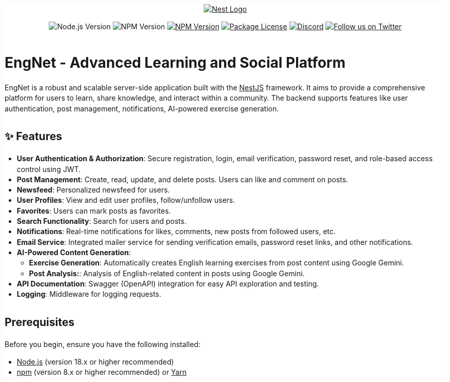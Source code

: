 <p align="center">
  <a href="http://nestjs.com/" target="blank"><img src="https://nestjs.com/img/logo-small.svg" width="120" alt="Nest Logo" /></a>
</p>

<p align="center">
  <img src="https://img.shields.io/badge/Node.js-18.x%2B-green.svg" alt="Node.js Version" />
  <img src="https://img.shields.io/badge/npm-8.x%2B-blue.svg" alt="NPM Version" />
  <a href="https://www.npmjs.com/~nestjscore" target="_blank"><img src="https://img.shields.io/npm/v/@nestjs/core.svg" alt="NPM Version" /></a>
  <a href="https://www.npmjs.com/~nestjscore" target="_blank"><img src="https://img.shields.io/npm/l/@nestjs/core.svg" alt="Package License" /></a>
  <a href="https://discord.gg/G7Qnnhy" target="_blank"><img src="https://img.shields.io/badge/discord-online-brightgreen.svg" alt="Discord"/></a>
  <a href="https://twitter.com/nestframework" target="_blank"><img src="https://img.shields.io/twitter/follow/nestframework.svg?style=social&label=Follow" alt="Follow us on Twitter"></a>
</p>

# EngNet - Advanced Learning and Social Platform

EngNet is a robust and scalable server-side application built with the [NestJS](https://nestjs.com/) framework. It aims to provide a comprehensive platform for users to learn, share knowledge, and interact within a community. The backend supports features like user authentication, post management, notifications, AI-powered exercise generation.

## ✨ Features

*   **User Authentication & Authorization**: Secure registration, login, email verification, password reset, and role-based access control using JWT.
*   **Post Management**: Create, read, update, and delete posts. Users can like and comment on posts.
*   **Newsfeed**: Personalized newsfeed for users.
*   **User Profiles**: View and edit user profiles, follow/unfollow users.
*   **Favorites**: Users can mark posts as favorites.
*   **Search Functionality**: Search for users and posts.
*   **Notifications**: Real-time notifications for likes, comments, new posts from followed users, etc.
*   **Email Service**: Integrated mailer service for sending verification emails, password reset links, and other notifications.
*   **AI-Powered Content Generation**:
    *   **Exercise Generation**: Automatically creates English learning exercises from post content using Google Gemini.
    *   **Post Analysis:**: Analysis of English-related content in posts using Google Gemini.
*   **API Documentation**: Swagger (OpenAPI) integration for easy API exploration and testing.
*   **Logging**: Middleware for logging requests.

##  Prerequisites

Before you begin, ensure you have the following installed:
*   [Node.js](https://nodejs.org/) (version 18.x or higher recommended)
*   [npm](https://www.npmjs.com/) (version 8.x or higher recommended) or [Yarn](https://yarnpkg.com/)
